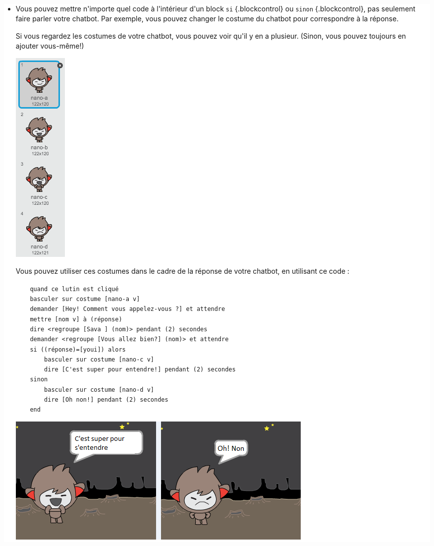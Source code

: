 + Vous pouvez mettre n'importe quel code à l'intérieur d'un block `si` {.blockcontrol} ou `sinon` {.blockcontrol}, pas seulement faire parler votre chatbot. Par exemple, vous pouvez changer le costume du chatbot pour correspondre à la réponse.

	Si vous regardez les costumes de votre chatbot, vous pouvez voir qu'il y en a plusieur. (Sinon, vous pouvez toujours en ajouter vous-même!)

	![screenshot](chatbot-costumes.png)

	Vous pouvez utiliser ces costumes dans le cadre de la réponse de votre chatbot, en utilisant ce code :

	```blocks
		quand ce lutin est cliqué
		basculer sur costume [nano-a v]
		demander [Hey! Comment vous appelez-vous ?] et attendre
		mettre [nom v] à (réponse)
		dire <regroupe [Sava ] (nom)> pendant (2) secondes
		demander <regroupe [Vous allez bien?] (nom)> et attendre
		si ((réponse)=[youi]) alors 
			basculer sur costume [nano-c v]
			dire [C'est super pour entendre!] pendant (2) secondes
		sinon
			basculer sur costume [nano-d v]
			dire [Oh non!] pendant (2) secondes
		end
	```

	![screenshot](chatbot-face.png)
